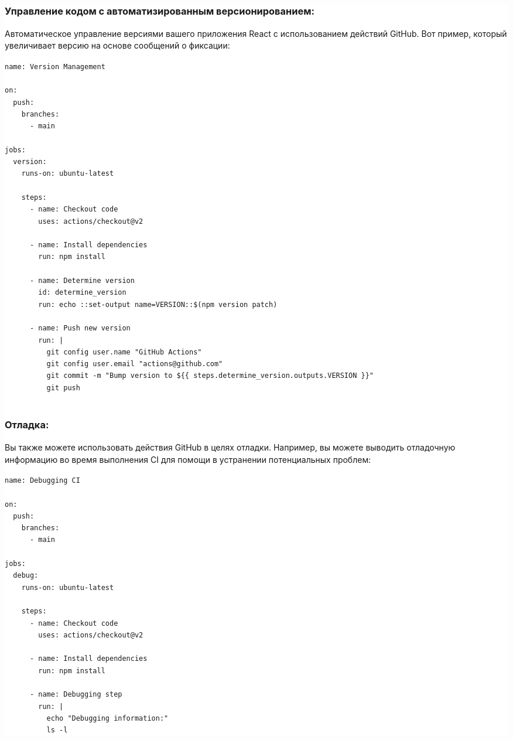 ### Управление кодом с автоматизированным версионированием:
Автоматическое управление версиями вашего приложения React с использованием действий GitHub. Вот пример, который увеличивает версию на основе сообщений о фиксации:

```
name: Version Management

on:
  push:
    branches:
      - main

jobs:
  version:
    runs-on: ubuntu-latest

    steps:
      - name: Checkout code
        uses: actions/checkout@v2

      - name: Install dependencies
        run: npm install

      - name: Determine version
        id: determine_version
        run: echo ::set-output name=VERSION::$(npm version patch)

      - name: Push new version
        run: |
          git config user.name "GitHub Actions"
          git config user.email "actions@github.com"
          git commit -m "Bump version to ${{ steps.determine_version.outputs.VERSION }}"
          git push


```

### Отладка:
Вы также можете использовать действия GitHub в целях отладки. Например, вы можете выводить отладочную информацию во время выполнения CI для помощи в устранении потенциальных проблем:

```
name: Debugging CI

on:
  push:
    branches:
      - main

jobs:
  debug:
    runs-on: ubuntu-latest

    steps:
      - name: Checkout code
        uses: actions/checkout@v2

      - name: Install dependencies
        run: npm install

      - name: Debugging step
        run: |
          echo "Debugging information:"
          ls -l
```